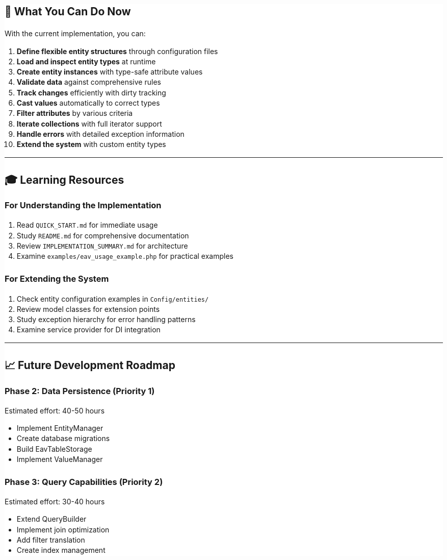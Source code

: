 ## 🚀 What You Can Do Now

With the current implementation, you can:

1. **Define flexible entity structures** through configuration files
2. **Load and inspect entity types** at runtime
3. **Create entity instances** with type-safe attribute values
4. **Validate data** against comprehensive rules
5. **Track changes** efficiently with dirty tracking
6. **Cast values** automatically to correct types
7. **Filter attributes** by various criteria
8. **Iterate collections** with full iterator support
9. **Handle errors** with detailed exception information
10. **Extend the system** with custom entity types

---

## 🎓 Learning Resources

### For Understanding the Implementation
1. Read `QUICK_START.md` for immediate usage
2. Study `README.md` for comprehensive documentation
3. Review `IMPLEMENTATION_SUMMARY.md` for architecture
4. Examine `examples/eav_usage_example.php` for practical examples

### For Extending the System
1. Check entity configuration examples in `Config/entities/`
2. Review model classes for extension points
3. Study exception hierarchy for error handling patterns
4. Examine service provider for DI integration

---

## 📈 Future Development Roadmap

### Phase 2: Data Persistence (Priority 1)
Estimated effort: 40-50 hours
- Implement EntityManager
- Create database migrations
- Build EavTableStorage
- Implement ValueManager

### Phase 3: Query Capabilities (Priority 2)
Estimated effort: 30-40 hours
- Extend QueryBuilder
- Implement join optimization
- Add filter translation
- Create index management
